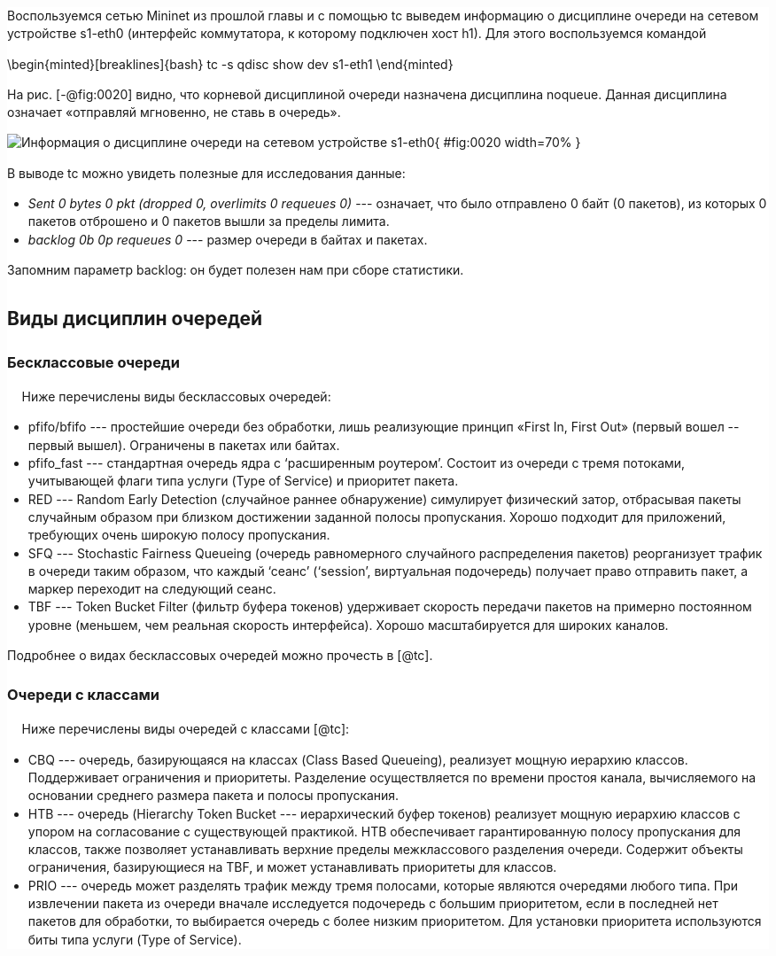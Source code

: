 Воспользуемся сетью Mininet из прошлой главы и с помощью tc выведем информацию о дисциплине очереди на сетевом устройстве s1-eth0 (интерфейс коммутатора, к которому подключен хост h1). Для этого воспользуемся командой

\begin{minted}[breaklines]{bash}
tc -s qdisc show dev s1-eth1
\end{minted}

На рис. [-@fig:0020] видно, что корневой дисциплиной очереди назначена дисциплина noqueue. Данная дисциплина означает «отправляй мгновенно, не ставь в очередь».

![Информация о дисциплине очереди на сетевом устройстве s1-eth0](iproute_tc_qdisc_show_s1-eth1.png){ #fig:0020 width=70% }

В выводе tc можно увидеть полезные для исследования данные:

- *Sent 0 bytes 0 pkt (dropped 0, overlimits 0 requeues 0)* --- означает, что было отправлено 0 байт (0 пакетов), из которых 0 пакетов отброшено и 0 пакетов вышли за пределы лимита.
- *backlog 0b 0p requeues 0* --- размер очереди в байтах и пакетах.

Запомним параметр backlog: он будет полезен нам при сборе статистики.


## Виды дисциплин очередей

### Бесклассовые очереди

$\quad$Ниже перечислены виды бесклассовых очередей:

  - pfifo/bfifo --- простейшие очереди без обработки, лишь реализующие принцип «First In, First Out» (первый вошел -- первый вышел). Ограничены в пакетах или байтах.
  - pfifo_fast --- стандартная очередь ядра с ‘расширенным роутером’. Состоит из очереди с тремя потоками, учитывающей флаги типа услуги (Type of Service) и приоритет пакета.
  - RED --- Random Early Detection (случайное раннее обнаружение) симулирует физический затор, отбрасывая пакеты случайным образом при близком достижении заданной полосы пропускания. Хорошо подходит для приложений, требующих очень широкую полосу пропускания.
  - SFQ --- Stochastic Fairness Queueing (очередь равномерного случайного распределения пакетов) реорганизует трафик в очереди таким образом, что каждый ‘сеанс’ (‘session’, виртуальная подочередь) получает право отправить пакет, а маркер переходит на следующий сеанс.
  - TBF --- Token Bucket Filter (фильтр буфера токенов) удерживает скорость передачи пакетов на примерно постоянном уровне (меньшем, чем реальная скорость интерфейса). Хорошо масштабируется для широких каналов.

Подробнее о видах бесклассовых очередей можно прочесть в [@tc].

### Очереди с классами

$\quad$Ниже перечислены виды очередей с классами [@tc]:

  - CBQ --- очередь, базирующаяся на классах (Class Based Queueing), реализует мощную иерархию классов. Поддерживает ограничения и приоритеты. Разделение осуществляется по времени простоя канала, вычисляемого на основании среднего размера пакета и полосы пропускания.
  - HTB --- очередь (Hierarchy Token Bucket --- иерархический буфер токенов) реализует мощную иерархию классов с упором на согласование с существующей практикой. HTB обеспечивает гарантированную полосу пропускания для классов, также позволяет устанавливать верхние пределы межклассового разделения очереди. Содержит объекты ограничения, базирующиеся на TBF, и может устанавливать приоритеты для классов.
  - PRIO --- очередь может разделять трафик между тремя полосами, которые являются очередями любого типа. При извлечении пакета из очереди вначале исследуется подочередь с большим приоритетом, если в последней нет пакетов для обработки, то выбирается очередь с более низким приоритетом. Для установки приоритета используются биты типа услуги (Type of Service).
